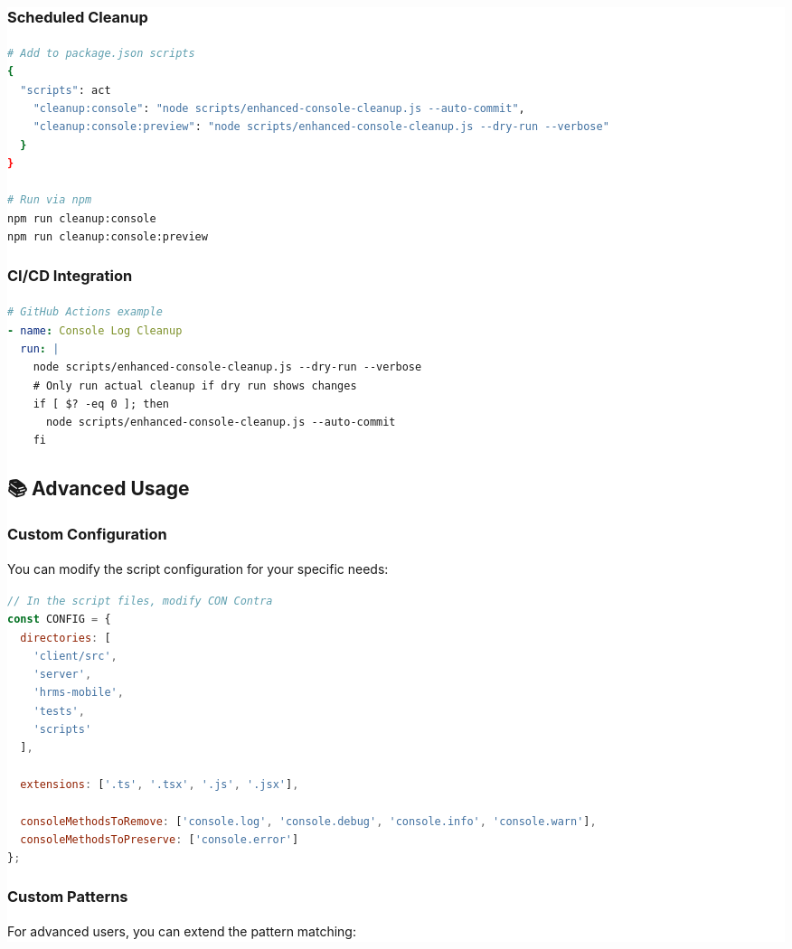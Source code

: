 ### Scheduled Cleanup
```bash
# Add to package.json scripts
{
  "scripts": act
    "cleanup:console": "node scripts/enhanced-console-cleanup.js --auto-commit",
    "cleanup:console:preview": "node scripts/enhanced-console-cleanup.js --dry-run --verbose"
  }
}

# Run via npm
npm run cleanup:console
npm run cleanup:console:preview
```

### CI/CD Integration
```yaml
# GitHub Actions example
- name: Console Log Cleanup
  run: |
    node scripts/enhanced-console-cleanup.js --dry-run --verbose
    # Only run actual cleanup if dry run shows changes
    if [ $? -eq 0 ]; then
      node scripts/enhanced-console-cleanup.js --auto-commit
    fi
```

## 📚 Advanced Usage

### Custom Configuration
You can modify the script configuration for your specific needs:

```javascript
// In the script files, modify CON Contra
const CONFIG = {
  directories: [
    'client/src',
    'server',
    'hrms-mobile',
    'tests',
    'scripts'
  ],
  
  extensions: ['.ts', '.tsx', '.js', '.jsx'],
  
  consoleMethodsToRemove: ['console.log', 'console.debug', 'console.info', 'console.warn'],
  consoleMethodsToPreserve: ['console.error']
};
```

### Custom Patterns
For advanced users, you can extend the pattern matching:
